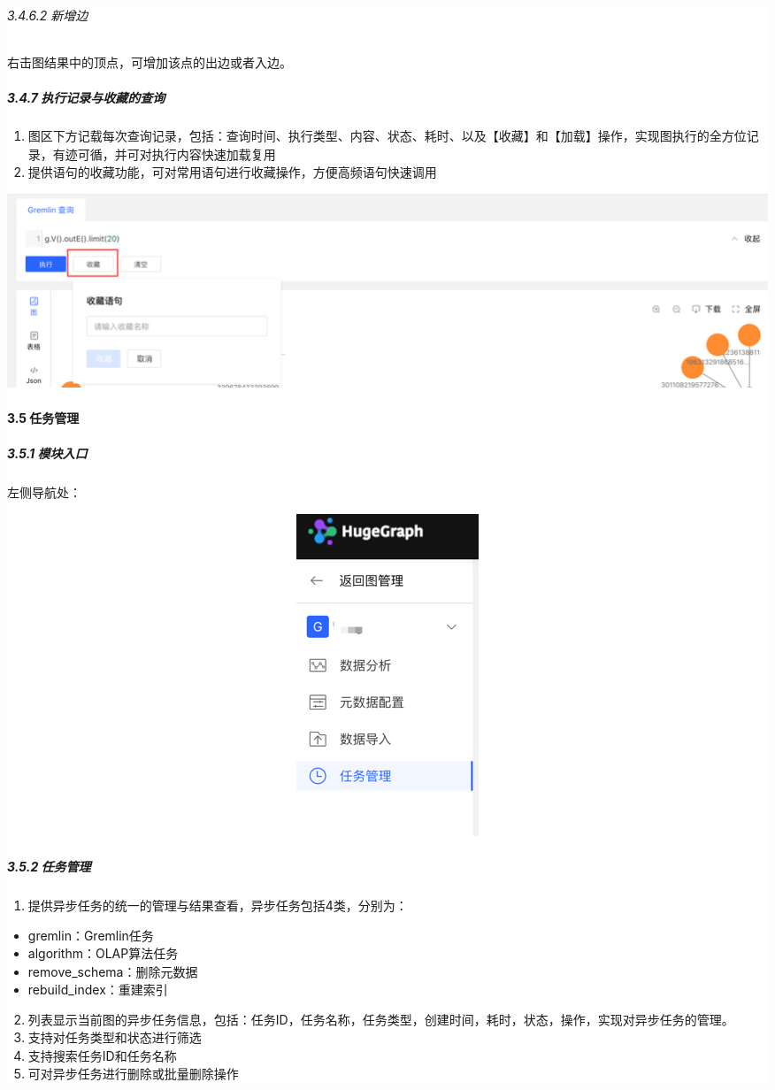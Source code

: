 ###### 3.4.6.2	新增边
右击图结果中的顶点，可增加该点的出边或者入边。


##### 3.4.7	执行记录与收藏的查询
1.	图区下方记载每次查询记录，包括：查询时间、执行类型、内容、状态、耗时、以及【收藏】和【加载】操作，实现图执行的全方位记录，有迹可循，并可对执行内容快速加载复用
2.	提供语句的收藏功能，可对常用语句进行收藏操作，方便高频语句快速调用

<center>
  <img src="/images/images-hubble/347收藏.png" alt="image">
</center>

#### 3.5	任务管理
##### 3.5.1	模块入口
左侧导航处：
<center>
  <img src="/images/images-hubble/351任务管理入口.png" alt="image">
</center>

##### 3.5.2	任务管理
1. 提供异步任务的统一的管理与结果查看，异步任务包括4类，分别为：
- 	gremlin：Gremlin任务
- 	algorithm：OLAP算法任务
- 	remove_schema：删除元数据
- 	rebuild_index：重建索引
2.	列表显示当前图的异步任务信息，包括：任务ID，任务名称，任务类型，创建时间，耗时，状态，操作，实现对异步任务的管理。
3.	支持对任务类型和状态进行筛选
4.	支持搜索任务ID和任务名称
5.	可对异步任务进行删除或批量删除操作
